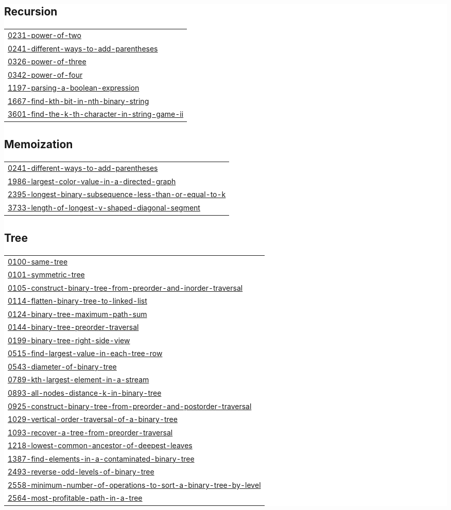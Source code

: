 ## Recursion
|  |
| ------- |
| [0231-power-of-two](https://github.com/fiercfly/LeetCode_Solutions/tree/master/0231-power-of-two) |
| [0241-different-ways-to-add-parentheses](https://github.com/fiercfly/LeetCode_Solutions/tree/master/0241-different-ways-to-add-parentheses) |
| [0326-power-of-three](https://github.com/fiercfly/LeetCode_Solutions/tree/master/0326-power-of-three) |
| [0342-power-of-four](https://github.com/fiercfly/LeetCode_Solutions/tree/master/0342-power-of-four) |
| [1197-parsing-a-boolean-expression](https://github.com/fiercfly/LeetCode_Solutions/tree/master/1197-parsing-a-boolean-expression) |
| [1667-find-kth-bit-in-nth-binary-string](https://github.com/fiercfly/LeetCode_Solutions/tree/master/1667-find-kth-bit-in-nth-binary-string) |
| [3601-find-the-k-th-character-in-string-game-ii](https://github.com/fiercfly/LeetCode_Solutions/tree/master/3601-find-the-k-th-character-in-string-game-ii) |
## Memoization
|  |
| ------- |
| [0241-different-ways-to-add-parentheses](https://github.com/fiercfly/LeetCode_Solutions/tree/master/0241-different-ways-to-add-parentheses) |
| [1986-largest-color-value-in-a-directed-graph](https://github.com/fiercfly/LeetCode_Solutions/tree/master/1986-largest-color-value-in-a-directed-graph) |
| [2395-longest-binary-subsequence-less-than-or-equal-to-k](https://github.com/fiercfly/LeetCode_Solutions/tree/master/2395-longest-binary-subsequence-less-than-or-equal-to-k) |
| [3733-length-of-longest-v-shaped-diagonal-segment](https://github.com/fiercfly/LeetCode_Solutions/tree/master/3733-length-of-longest-v-shaped-diagonal-segment) |
## Tree
|  |
| ------- |
| [0100-same-tree](https://github.com/fiercfly/LeetCode_Solutions/tree/master/0100-same-tree) |
| [0101-symmetric-tree](https://github.com/fiercfly/LeetCode_Solutions/tree/master/0101-symmetric-tree) |
| [0105-construct-binary-tree-from-preorder-and-inorder-traversal](https://github.com/fiercfly/LeetCode_Solutions/tree/master/0105-construct-binary-tree-from-preorder-and-inorder-traversal) |
| [0114-flatten-binary-tree-to-linked-list](https://github.com/fiercfly/LeetCode_Solutions/tree/master/0114-flatten-binary-tree-to-linked-list) |
| [0124-binary-tree-maximum-path-sum](https://github.com/fiercfly/LeetCode_Solutions/tree/master/0124-binary-tree-maximum-path-sum) |
| [0144-binary-tree-preorder-traversal](https://github.com/fiercfly/LeetCode_Solutions/tree/master/0144-binary-tree-preorder-traversal) |
| [0199-binary-tree-right-side-view](https://github.com/fiercfly/LeetCode_Solutions/tree/master/0199-binary-tree-right-side-view) |
| [0515-find-largest-value-in-each-tree-row](https://github.com/fiercfly/LeetCode_Solutions/tree/master/0515-find-largest-value-in-each-tree-row) |
| [0543-diameter-of-binary-tree](https://github.com/fiercfly/LeetCode_Solutions/tree/master/0543-diameter-of-binary-tree) |
| [0789-kth-largest-element-in-a-stream](https://github.com/fiercfly/LeetCode_Solutions/tree/master/0789-kth-largest-element-in-a-stream) |
| [0893-all-nodes-distance-k-in-binary-tree](https://github.com/fiercfly/LeetCode_Solutions/tree/master/0893-all-nodes-distance-k-in-binary-tree) |
| [0925-construct-binary-tree-from-preorder-and-postorder-traversal](https://github.com/fiercfly/LeetCode_Solutions/tree/master/0925-construct-binary-tree-from-preorder-and-postorder-traversal) |
| [1029-vertical-order-traversal-of-a-binary-tree](https://github.com/fiercfly/LeetCode_Solutions/tree/master/1029-vertical-order-traversal-of-a-binary-tree) |
| [1093-recover-a-tree-from-preorder-traversal](https://github.com/fiercfly/LeetCode_Solutions/tree/master/1093-recover-a-tree-from-preorder-traversal) |
| [1218-lowest-common-ancestor-of-deepest-leaves](https://github.com/fiercfly/LeetCode_Solutions/tree/master/1218-lowest-common-ancestor-of-deepest-leaves) |
| [1387-find-elements-in-a-contaminated-binary-tree](https://github.com/fiercfly/LeetCode_Solutions/tree/master/1387-find-elements-in-a-contaminated-binary-tree) |
| [2493-reverse-odd-levels-of-binary-tree](https://github.com/fiercfly/LeetCode_Solutions/tree/master/2493-reverse-odd-levels-of-binary-tree) |
| [2558-minimum-number-of-operations-to-sort-a-binary-tree-by-level](https://github.com/fiercfly/LeetCode_Solutions/tree/master/2558-minimum-number-of-operations-to-sort-a-binary-tree-by-level) |
| [2564-most-profitable-path-in-a-tree](https://github.com/fiercfly/LeetCode_Solutions/tree/master/2564-most-profitable-path-in-a-tree) |